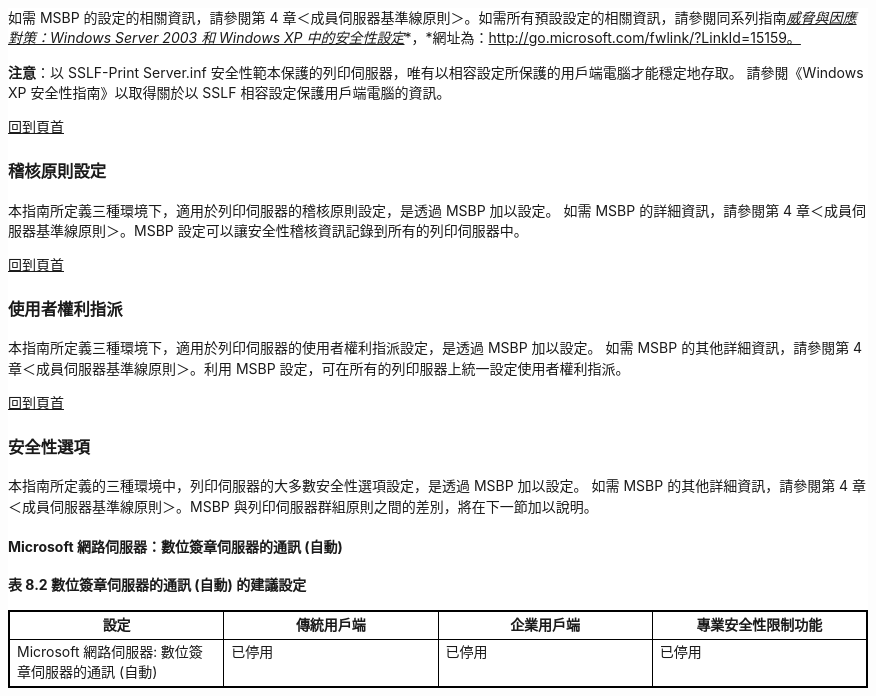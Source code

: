 如需 MSBP 的設定的相關資訊，請參閱第 4 章＜成員伺服器基準線原則＞。如需所有預設設定的相關資訊，請參閱同系列指南[*威脅與因應對策：Windows Server 2003 和 Windows XP 中的安全性設定*](http://go.microsoft.com/fwlink/?linkid=15159)*，*網址為：http://go.microsoft.com/fwlink/?LinkId=15159。
  
**注意**：以 SSLF-Print Server.inf 安全性範本保護的列印伺服器，唯有以相容設定所保護的用戶端電腦才能穩定地存取。 請參閱《Windows XP 安全性指南》以取得關於以 SSLF 相容設定保護用戶端電腦的資訊。
  
[](#mainsection)[回到頁首](#mainsection)
  
### 稽核原則設定
  
本指南所定義三種環境下，適用於列印伺服器的稽核原則設定，是透過 MSBP 加以設定。 如需 MSBP 的詳細資訊，請參閱第 4 章＜成員伺服器基準線原則＞。MSBP 設定可以讓安全性稽核資訊記錄到所有的列印伺服器中。
  
[](#mainsection)[回到頁首](#mainsection)
  
### 使用者權利指派
  
本指南所定義三種環境下，適用於列印伺服器的使用者權利指派設定，是透過 MSBP 加以設定。 如需 MSBP 的其他詳細資訊，請參閱第 4 章＜成員伺服器基準線原則＞。利用 MSBP 設定，可在所有的列印服器上統一設定使用者權利指派。
  
[](#mainsection)[回到頁首](#mainsection)
  
### 安全性選項
  
本指南所定義的三種環境中，列印伺服器的大多數安全性選項設定，是透過 MSBP 加以設定。 如需 MSBP 的其他詳細資訊，請參閱第 4 章＜成員伺服器基準線原則＞。MSBP 與列印伺服器群組原則之間的差別，將在下一節加以說明。
  
#### Microsoft 網路伺服器：數位簽章伺服器的通訊 (自動)
  
**表 8.2 數位簽章伺服器的通訊 (自動) 的建議設定**

 
<p> </p>
<table style="border:1px solid black;">
<colgroup>
<col width="25%" />
<col width="25%" />
<col width="25%" />
<col width="25%" />
</colgroup>
<thead>
<tr class="header">
<th style="border:1px solid black;" >設定</th>
<th style="border:1px solid black;" >傳統用戶端</th>
<th style="border:1px solid black;" >企業用戶端</th>
<th style="border:1px solid black;" >專業安全性限制功能</th>
</tr>
</thead>
<tbody>
<tr class="odd">
<td style="border:1px solid black;">Microsoft 網路伺服器: 數位簽章伺服器的通訊 (自動)</td>
<td style="border:1px solid black;">已停用</td>
<td style="border:1px solid black;">已停用</td>
<td style="border:1px solid black;">已停用</td>
</tr>
</tbody>
</table>
  